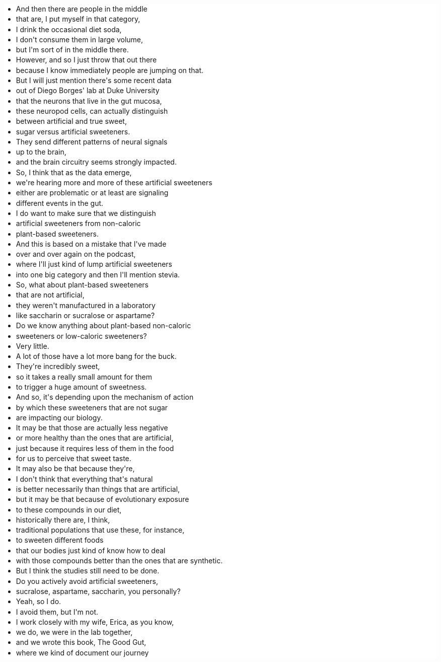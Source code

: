 *  And then there are people in the middle
*  that are, I put myself in that category,
*  I drink the occasional diet soda,
*  I don't consume them in large volume,
*  but I'm sort of in the middle there.
*  However, and so I just throw that out there
*  because I know immediately people are jumping on that.
*  But I will just mention there's some recent data
*  out of Diego Borges' lab at Duke University
*  that the neurons that live in the gut mucosa,
*  these neuropod cells, can actually distinguish
*  between artificial and true sweet,
*  sugar versus artificial sweeteners.
*  They send different patterns of neural signals
*  up to the brain,
*  and the brain circuitry seems strongly impacted.
*  So, I think that as the data emerge,
*  we're hearing more and more of these artificial sweeteners
*  either are problematic or at least are signaling
*  different events in the gut.
*  I do want to make sure that we distinguish
*  artificial sweeteners from non-caloric
*  plant-based sweeteners.
*  And this is based on a mistake that I've made
*  over and over again on the podcast,
*  where I'll just kind of lump artificial sweeteners
*  into one big category and then I'll mention stevia.
*  So, what about plant-based sweeteners
*  that are not artificial,
*  they weren't manufactured in a laboratory
*  like saccharin or sucralose or aspartame?
*  Do we know anything about plant-based non-caloric
*  sweeteners or low-caloric sweeteners?
*  Very little.
*  A lot of those have a lot more bang for the buck.
*  They're incredibly sweet,
*  so it takes a really small amount for them
*  to trigger a huge amount of sweetness.
*  And so, it's depending upon the mechanism of action
*  by which these sweeteners that are not sugar
*  are impacting our biology.
*  It may be that those are actually less negative
*  or more healthy than the ones that are artificial,
*  just because it requires less of them in the food
*  for us to perceive that sweet taste.
*  It may also be that because they're,
*  I don't think that everything that's natural
*  is better necessarily than things that are artificial,
*  but it may be that because of evolutionary exposure
*  to these compounds in our diet,
*  historically there are, I think,
*  traditional populations that use these, for instance,
*  to sweeten different foods
*  that our bodies just kind of know how to deal
*  with those compounds better than the ones that are synthetic.
*  But I think the studies still need to be done.
*  Do you actively avoid artificial sweeteners,
*  sucralose, aspartame, saccharin, you personally?
*  Yeah, so I do.
*  I avoid them, but I'm not.
*  I work closely with my wife, Erica, as you know,
*  we do, we were in the lab together,
*  and we wrote this book, The Good Gut,
*  where we kind of document our journey